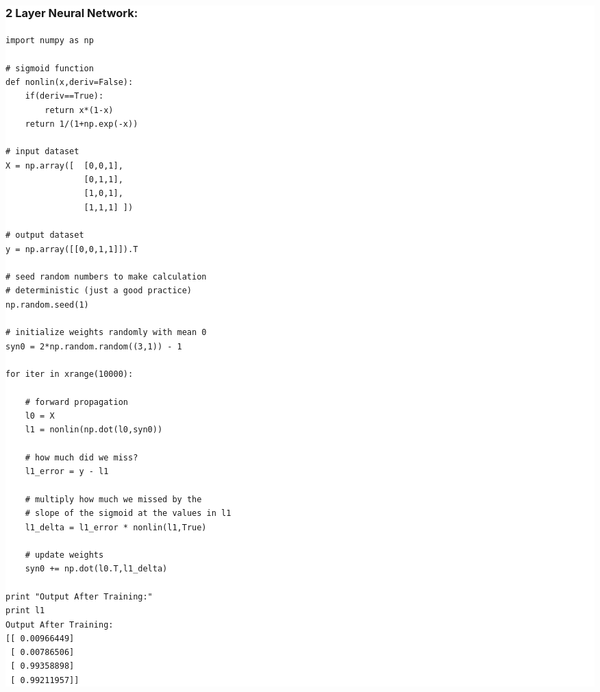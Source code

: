 ### 2 Layer Neural Network:

```
import numpy as np

# sigmoid function
def nonlin(x,deriv=False):
    if(deriv==True):
        return x*(1-x)
    return 1/(1+np.exp(-x))
    
# input dataset
X = np.array([  [0,0,1],
                [0,1,1],
                [1,0,1],
                [1,1,1] ])
    
# output dataset            
y = np.array([[0,0,1,1]]).T

# seed random numbers to make calculation
# deterministic (just a good practice)
np.random.seed(1)

# initialize weights randomly with mean 0
syn0 = 2*np.random.random((3,1)) - 1

for iter in xrange(10000):

    # forward propagation
    l0 = X
    l1 = nonlin(np.dot(l0,syn0))

    # how much did we miss?
    l1_error = y - l1

    # multiply how much we missed by the 
    # slope of the sigmoid at the values in l1
    l1_delta = l1_error * nonlin(l1,True)

    # update weights
    syn0 += np.dot(l0.T,l1_delta)

print "Output After Training:"
print l1
Output After Training:
[[ 0.00966449]
 [ 0.00786506]
 [ 0.99358898]
 [ 0.99211957]]
```
